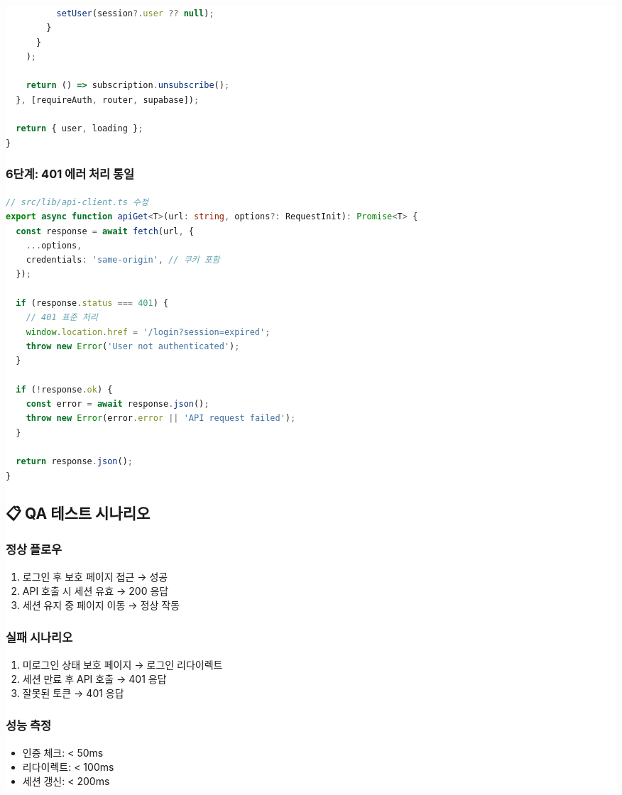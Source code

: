 ```typescript
          setUser(session?.user ?? null);
        }
      }
    );
    
    return () => subscription.unsubscribe();
  }, [requireAuth, router, supabase]);
  
  return { user, loading };
}
```

### 6단계: 401 에러 처리 통일
```typescript
// src/lib/api-client.ts 수정
export async function apiGet<T>(url: string, options?: RequestInit): Promise<T> {
  const response = await fetch(url, {
    ...options,
    credentials: 'same-origin', // 쿠키 포함
  });
  
  if (response.status === 401) {
    // 401 표준 처리
    window.location.href = '/login?session=expired';
    throw new Error('User not authenticated');
  }
  
  if (!response.ok) {
    const error = await response.json();
    throw new Error(error.error || 'API request failed');
  }
  
  return response.json();
}
```

## 📋 QA 테스트 시나리오
### 정상 플로우
1. 로그인 후 보호 페이지 접근 → 성공
2. API 호출 시 세션 유효 → 200 응답
3. 세션 유지 중 페이지 이동 → 정상 작동

### 실패 시나리오
1. 미로그인 상태 보호 페이지 → 로그인 리다이렉트
2. 세션 만료 후 API 호출 → 401 응답
3. 잘못된 토큰 → 401 응답

### 성능 측정
- 인증 체크: < 50ms
- 리다이렉트: < 100ms
- 세션 갱신: < 200ms

